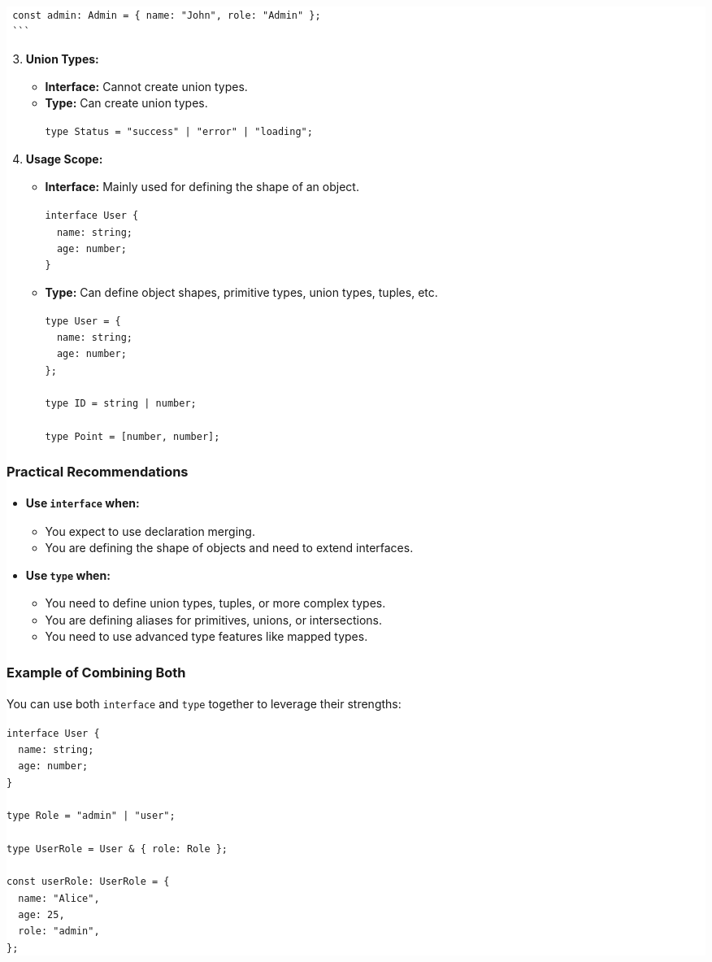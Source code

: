      const admin: Admin = { name: "John", role: "Admin" };
     ```

3. **Union Types:**
   - **Interface:** Cannot create union types.
   - **Type:** Can create union types.
     ```tsx
     type Status = "success" | "error" | "loading";
     ```

4. **Usage Scope:**
   - **Interface:** Mainly used for defining the shape of an object.
     ```tsx
     interface User {
       name: string;
       age: number;
     }
     ```
   - **Type:** Can define object shapes, primitive types, union types, tuples, etc.
     ```tsx
     type User = {
       name: string;
       age: number;
     };

     type ID = string | number;

     type Point = [number, number];
     ```

### Practical Recommendations

- **Use `interface` when:**
  - You expect to use declaration merging.
  - You are defining the shape of objects and need to extend interfaces.

- **Use `type` when:**
  - You need to define union types, tuples, or more complex types.
  - You are defining aliases for primitives, unions, or intersections.
  - You need to use advanced type features like mapped types.

### Example of Combining Both

You can use both `interface` and `type` together to leverage their strengths:

```tsx
interface User {
  name: string;
  age: number;
}

type Role = "admin" | "user";

type UserRole = User & { role: Role };

const userRole: UserRole = {
  name: "Alice",
  age: 25,
  role: "admin",
};
```
